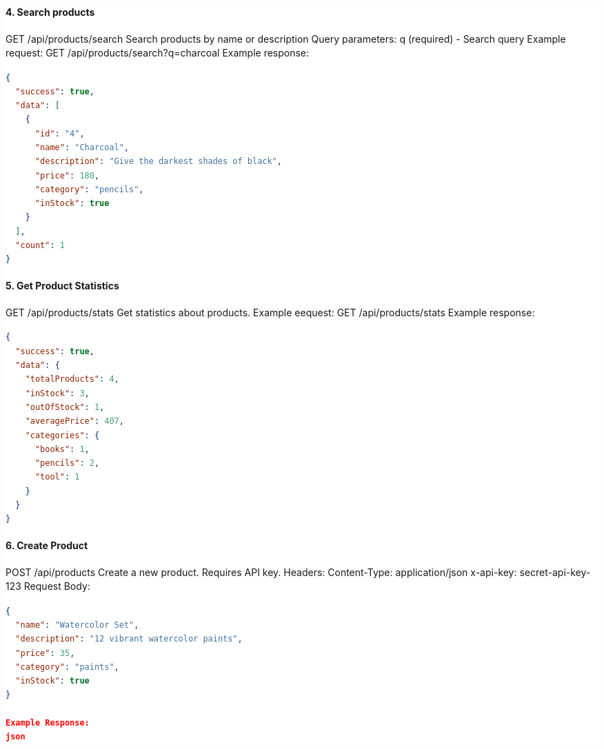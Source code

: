 #### 4. Search products
GET /api/products/search
Search products by name or description
Query parameters: q (required) - Search query
Example request: GET /api/products/search?q=charcoal
Example response:
```json
{
  "success": true,
  "data": [
    {
      "id": "4",
      "name": "Charcoal",
      "description": "Give the darkest shades of black",
      "price": 180,
      "category": "pencils",
      "inStock": true
    }
  ],
  "count": 1
}
```

#### 5. Get Product Statistics
GET /api/products/stats
Get statistics about products.
Example eequest: GET /api/products/stats
Example response:
```json
{
  "success": true,
  "data": {
    "totalProducts": 4,
    "inStock": 3,
    "outOfStock": 1,
    "averagePrice": 407,
    "categories": {
      "books": 1,
      "pencils": 2,
      "tool": 1
    }
  }
}
```

#### 6. Create Product
POST /api/products
Create a new product. Requires API key.
Headers:
Content-Type: application/json
x-api-key: secret-api-key-123
Request Body:
```json
{
  "name": "Watercolor Set",
  "description": "12 vibrant watercolor paints",
  "price": 35,
  "category": "paints",
  "inStock": true
}

Example Response:
json

```